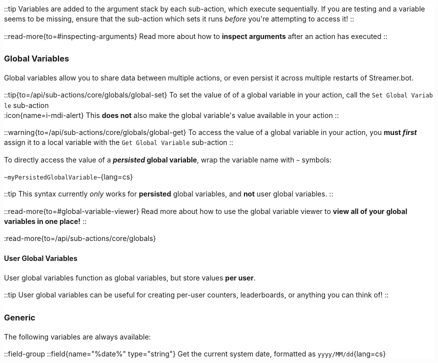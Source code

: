 ::tip
Variables are added to the argument stack by each sub-action, which execute sequentially. If you are testing and a variable seems to be missing, ensure that the sub-action which sets it runs *before* you're attempting to access it!
::

::read-more{to=#inspecting-arguments}
Read more about how to **inspect arguments** after an action has executed
::

### Global Variables
Global variables allow you to share data between multiple actions, or even persist it across multiple restarts of Streamer.bot.

::tip{to=/api/sub-actions/core/globals/global-set}
To set the value of of a global variable in your action, call the `Set Global Variable` sub-action<br/>
:icon{name=i-mdi-alert} This **does not** also make the global variable's value available in your action
::

::warning{to=/api/sub-actions/core/globals/global-get}
To access the value of a global variable in your action, you **must *first*** assign it to a local variable with the `Get Global Variable` sub-action
::

To directly access the value of a ***persisted* global variable**, wrap the variable name with `~` symbols:

`~myPersistedGlobalVariable~`{lang=cs}

::tip
This syntax currently *only* works for **persisted** global variables, and **not** user global variables.
::


::read-more{to=#global-variable-viewer}
Read more about how to use the global variable viewer to **view all of your global variables in one place!**
::

:read-more{to=/api/sub-actions/core/globals}

#### User Global Variables
User global variables function as global variables, but store values **per user**.

::tip
User global variables can be useful for creating per-user counters, leaderboards, or anything you can think of!
::

### Generic
The following variables are always available:

::field-group
  ::field{name="%date%" type="string"}
    Get the current system date, formatted as `yyyy/MM/dd`{lang=cs}
